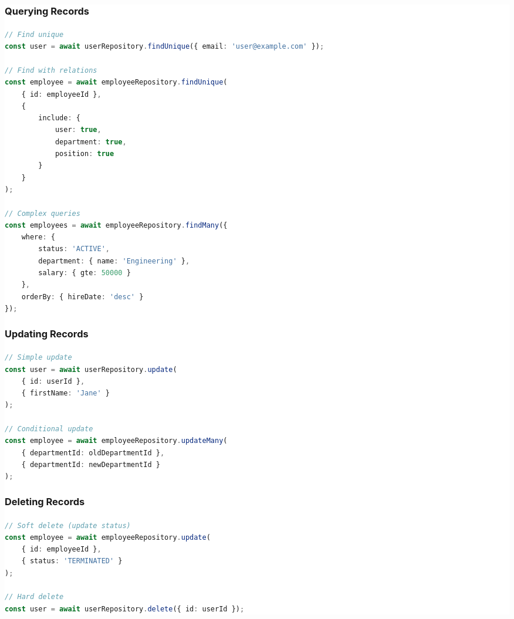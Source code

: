 ### Querying Records

```typescript
// Find unique
const user = await userRepository.findUnique({ email: 'user@example.com' });

// Find with relations
const employee = await employeeRepository.findUnique(
    { id: employeeId },
    {
        include: {
            user: true,
            department: true,
            position: true
        }
    }
);

// Complex queries
const employees = await employeeRepository.findMany({
    where: {
        status: 'ACTIVE',
        department: { name: 'Engineering' },
        salary: { gte: 50000 }
    },
    orderBy: { hireDate: 'desc' }
});
```

### Updating Records

```typescript
// Simple update
const user = await userRepository.update(
    { id: userId },
    { firstName: 'Jane' }
);

// Conditional update
const employee = await employeeRepository.updateMany(
    { departmentId: oldDepartmentId },
    { departmentId: newDepartmentId }
);
```

### Deleting Records

```typescript
// Soft delete (update status)
const employee = await employeeRepository.update(
    { id: employeeId },
    { status: 'TERMINATED' }
);

// Hard delete
const user = await userRepository.delete({ id: userId });
```
